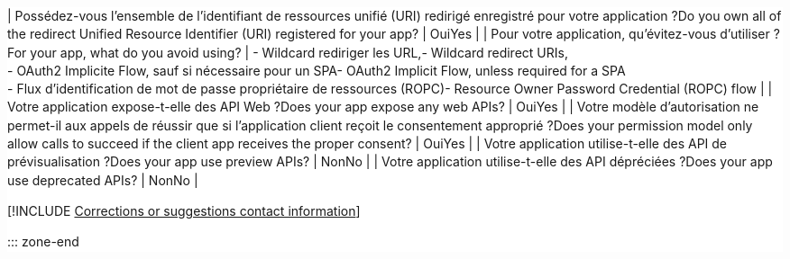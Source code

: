 | <span data-ttu-id="a1ece-223">Possédez-vous l’ensemble de l’identifiant de ressources unifié (URI) redirigé enregistré pour votre application ?</span><span class="sxs-lookup"><span data-stu-id="a1ece-223">Do you own all of the redirect Unified Resource Identifier (URI) registered for your app?</span></span> | <span data-ttu-id="a1ece-224">Oui</span><span class="sxs-lookup"><span data-stu-id="a1ece-224">Yes</span></span> |
| <span data-ttu-id="a1ece-225">Pour votre application, qu’évitez-vous d’utiliser ?</span><span class="sxs-lookup"><span data-stu-id="a1ece-225">For your app, what do you avoid using?</span></span> | <span data-ttu-id="a1ece-226">- Wildcard rediriger les URL,</span><span class="sxs-lookup"><span data-stu-id="a1ece-226">- Wildcard redirect URIs,</span></span><br/><span data-ttu-id="a1ece-227">- OAuth2 Implicite Flow, sauf si nécessaire pour un SPA</span><span class="sxs-lookup"><span data-stu-id="a1ece-227">- OAuth2 Implicit Flow, unless required for a SPA</span></span><br/><span data-ttu-id="a1ece-228">- Flux d’identification de mot de passe propriétaire de ressources (ROPC)</span><span class="sxs-lookup"><span data-stu-id="a1ece-228">- Resource Owner Password Credential (ROPC) flow</span></span> |
| <span data-ttu-id="a1ece-229">Votre application expose-t-elle des API Web ?</span><span class="sxs-lookup"><span data-stu-id="a1ece-229">Does your app expose any web APIs?</span></span> | <span data-ttu-id="a1ece-230">Oui</span><span class="sxs-lookup"><span data-stu-id="a1ece-230">Yes</span></span> |
| <span data-ttu-id="a1ece-231">Votre modèle d’autorisation ne permet-il aux appels de réussir que si l’application client reçoit le consentement approprié ?</span><span class="sxs-lookup"><span data-stu-id="a1ece-231">Does your permission model only allow calls to succeed if the client app receives the proper consent?</span></span> | <span data-ttu-id="a1ece-232">Oui</span><span class="sxs-lookup"><span data-stu-id="a1ece-232">Yes</span></span> |
| <span data-ttu-id="a1ece-233">Votre application utilise-t-elle des API de prévisualisation ?</span><span class="sxs-lookup"><span data-stu-id="a1ece-233">Does your app use preview APIs?</span></span> | <span data-ttu-id="a1ece-234">Non</span><span class="sxs-lookup"><span data-stu-id="a1ece-234">No</span></span> |
| <span data-ttu-id="a1ece-235">Votre application utilise-t-elle des API dépréciées ?</span><span class="sxs-lookup"><span data-stu-id="a1ece-235">Does your app use deprecated APIs?</span></span> | <span data-ttu-id="a1ece-236">Non</span><span class="sxs-lookup"><span data-stu-id="a1ece-236">No</span></span> |

[!INCLUDE [Corrections or suggestions contact information](../includes/corrections-or-suggestions.md)]

::: zone-end
